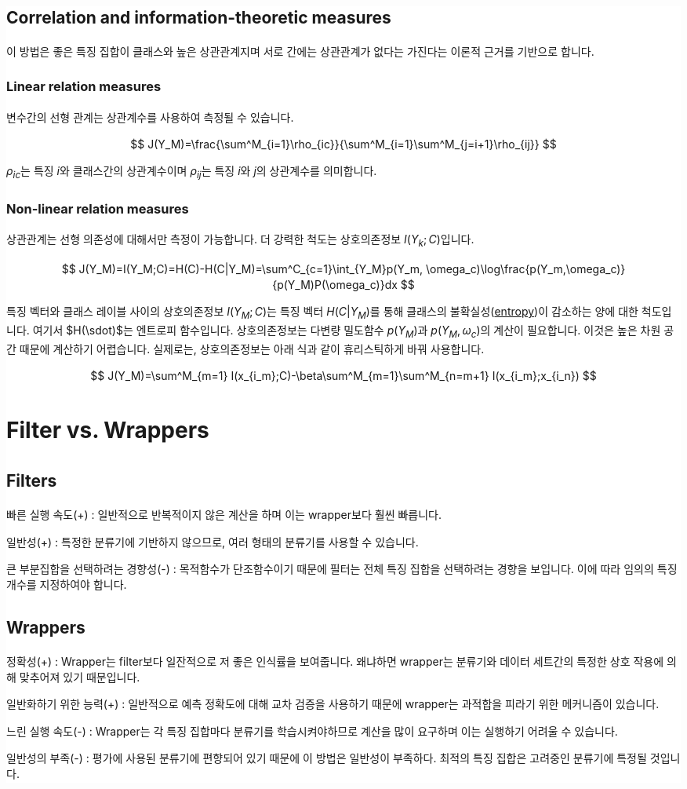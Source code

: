 ## Correlation and information-theoretic measures
이 방법은 좋은 특징 집합이 클래스와 높은 상관관계지며 서로 간에는 상관관계가 없다는 가진다는 이론적 근거를 기반으로 합니다. 

### Linear relation measures
변수간의 선형 관계는 상관계수를 사용하여 측정될 수 있습니다.

$$
J(Y_M)=\frac{\sum^M_{i=1}\rho_{ic}}{\sum^M_{i=1}\sum^M_{j=i+1}\rho_{ij}}
$$

$\rho_{ic}$는 특징 $i$와 클래스간의 상관계수이며 $\rho_{ij}$는 특징 $i$와 $j$의 상관계수를 의미합니다.

### Non-linear relation measures
상관관계는 선형 의존성에 대해서만 측정이 가능합니다. 더 강력한 척도는 상호의존정보 $I(Y_k;C)$입니다.

$$
J(Y_M)=I(Y_M;C)=H(C)-H(C|Y_M)=\sum^C_{c=1}\int_{Y_M}p(Y_m, \omega_c)\log\frac{p(Y_m,\omega_c)}{p(Y_M)P(\omega_c)}dx
$$

특징 벡터와 클래스 레이블 사이의 상호의존정보 $I(Y_M;C)$는 특징 벡터 $H(C\vert Y_M)$를 통해 클래스의 불확실성([entropy](https://en.wikipedia.org/wiki/Entropy#Information_theory))이 감소하는 양에 대한 척도입니다. 여기서 $H(\sdot)$는 엔트로피 함수입니다. 상호의존정보는 다변량 밀도함수 $p(Y_M)$과 $p(Y_M, \omega_c)$의 계산이 필요합니다. 이것은 높은 차원 공간 때문에 계산하기 어렵습니다. 실제로는, 상호의존정보는 아래 식과 같이 휴리스틱하게 바꿔 사용합니다.

$$
J(Y_M)=\sum^M_{m=1} I(x_{i_m};C)-\beta\sum^M_{m=1}\sum^M_{n=m+1} I(x_{i_m};x_{i_n})
$$

# Filter vs. Wrappers
## Filters
빠른 실행 속도(+)
: 일반적으로 반복적이지 않은 계산을 하며 이는 wrapper보다 훨씬 빠릅니다.

일반성(+)
: 특정한 분류기에 기반하지 않으므로, 여러 형태의 분류기를 사용할 수 있습니다.

큰 부분집합을 선택하려는 경향성(-)
: 목적함수가 단조함수이기 때문에 필터는 전체 특징 집합을 선택하려는 경향을 보입니다. 이에 따라 임의의 특징 개수를 지정하여야 합니다.

## Wrappers
정확성(+)
: Wrapper는 filter보다 일잔적으로 저 좋은 인식률을 보여줍니다. 왜냐하면 wrapper는 분류기와 데이터 세트간의 특정한 상호 작용에 의해 맞추어져 있기 때문입니다.

일반화하기 위한 능력(+)
: 일반적으로 예측 정확도에 대해 교차 검증을 사용하기 때문에 wrapper는 과적합을 피라기 위한 메커니즘이 있습니다.

느린 실행 속도(-)
: Wrapper는 각 특징 집합마다 분류기를 학습시켜야하므로 계산을 많이 요구하며 이는 실행하기 어려울 수 있습니다.

일반성의 부족(-)
: 평가에 사용된 분류기에 편향되어 있기 때문에 이 방법은 일반성이 부족하다. 최적의 특징 집합은 고려중인 분류기에 특정될 것입니다.
